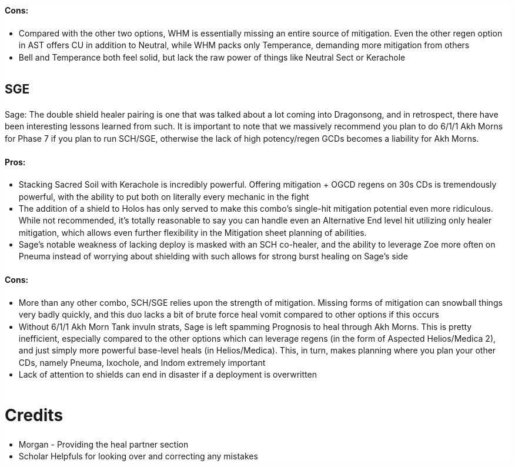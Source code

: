 #### Cons:

- Compared with the other two options, WHM is essentially missing an entire source of mitigation. Even the other regen option in AST offers CU in addition to Neutral, while WHM packs only Temperance, demanding more mitigation from others
- Bell and Temperance both feel solid, but lack the raw power of things like Neutral Sect or Kerachole

## SGE

Sage: The double shield healer pairing is one that was talked about a lot coming into Dragonsong, and in retrospect, there have been interesting lessons learned from such. It is important to note that we massively recommend you plan to do 6/1/1 Akh Morns for Phase 7 if you plan to run SCH/SGE, otherwise the lack of high potency/regen GCDs becomes a liability for Akh Morns.

#### Pros:

- Stacking Sacred Soil with Kerachole is incredibly powerful. Offering mitigation + OGCD regens on 30s CDs is tremendously powerful, with the ability to put both on literally every mechanic in the fight
- The addition of a shield to Holos has only served to make this combo’s single-hit mitigation potential even more ridiculous. While not recommended, it’s totally reasonable to say you can handle even an Alternative End level hit utilizing only healer mitigation, which allows even further flexibility in the Mitigation sheet planning of abilities.
- Sage’s notable weakness of lacking deploy is masked with an SCH co-healer, and the ability to leverage Zoe more often on Pneuma instead of worrying about shielding with such allows for strong burst healing on Sage’s side

#### Cons:

- More than any other combo, SCH/SGE relies upon the strength of mitigation. Missing forms of mitigation can snowball things very badly quickly, and this duo lacks a bit of brute force heal vomit compared to other options if this occurs
- Without 6/1/1 Akh Morn Tank invuln strats, Sage is left spamming Prognosis to heal through Akh Morns. This is pretty inefficient, especially compared to the other options which can leverage regens (in the form of Aspected Helios/Medica 2), and just simply more powerful base-level heals (in Helios/Medica). This, in turn, makes planning where you plan your other CDs, namely Pneuma, Ixochole, and Indom extremely important
- Lack of attention to shields can end in disaster if a deployment is overwritten

# Credits

- Morgan - Providing the heal partner section
- Scholar Helpfuls for looking over and correcting any mistakes
